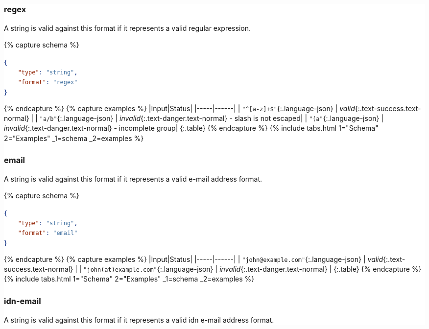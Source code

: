 ### regex

A string is valid against this format if it represents a
valid regular expression.

{% capture schema %}
```json
{
    "type": "string",
    "format": "regex"
}
```
{% endcapture %}
{% capture examples %}
|Input|Status|
|-----|------|
| `"^[a-z]+$"`{:.language-json} | *valid*{:.text-success.text-normal} |
| `"a/b"`{:.language-json} | *invalid*{:.text-danger.text-normal} - slash is not escaped|
| `"(a"`{:.language-json} | *invalid*{:.text-danger.text-normal} - incomplete group|
{:.table}
{% endcapture %}
{% include tabs.html 1="Schema" 2="Examples" _1=schema _2=examples %}


### email

A string is valid against this format if it represents a
valid e-mail address format.

{% capture schema %}
```json
{
    "type": "string",
    "format": "email"
}
```
{% endcapture %}
{% capture examples %}
|Input|Status|
|-----|------|
| `"john@example.com"`{:.language-json} | *valid*{:.text-success.text-normal} |
| `"john(at)example.com"`{:.language-json} | *invalid*{:.text-danger.text-normal} |
{:.table}
{% endcapture %}
{% include tabs.html 1="Schema" 2="Examples" _1=schema _2=examples %}

### idn-email

A string is valid against this format if it represents a
valid idn e-mail address format.
